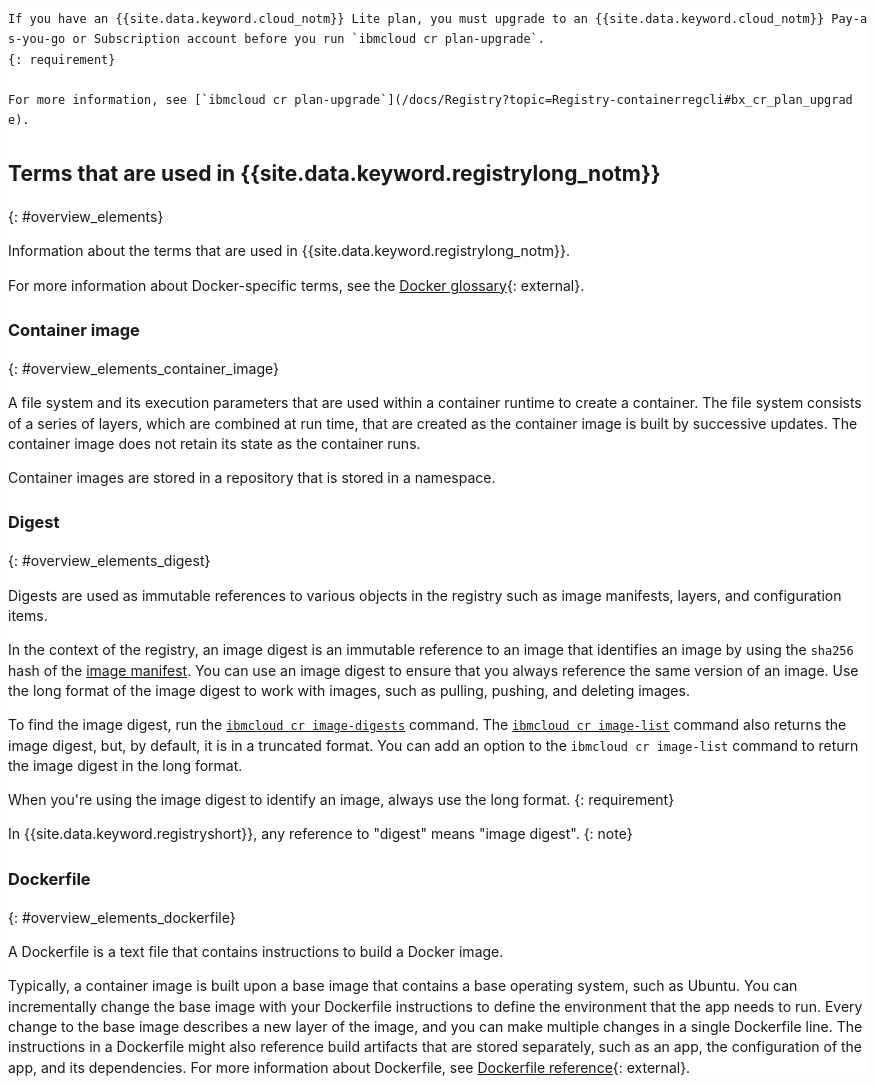     If you have an {{site.data.keyword.cloud_notm}} Lite plan, you must upgrade to an {{site.data.keyword.cloud_notm}} Pay-as-you-go or Subscription account before you run `ibmcloud cr plan-upgrade`.
    {: requirement}

    For more information, see [`ibmcloud cr plan-upgrade`](/docs/Registry?topic=Registry-containerregcli#bx_cr_plan_upgrade).

## Terms that are used in {{site.data.keyword.registrylong_notm}}
{: #overview_elements}

Information about the terms that are used in {{site.data.keyword.registrylong_notm}}.

For more information about Docker-specific terms, see the [Docker glossary](https://docs.docker.com/reference/glossary/){: external}.

### Container image
{: #overview_elements_container_image}

A file system and its execution parameters that are used within a container runtime to create a container. The file system consists of a series of layers, which are combined at run time, that are created as the container image is built by successive updates. The container image does not retain its state as the container runs.

Container images are stored in a repository that is stored in a namespace.

### Digest
{: #overview_elements_digest}

Digests are used as immutable references to various objects in the registry such as image manifests, layers, and configuration items.

In the context of the registry, an image digest is an immutable reference to an image that identifies an image by using the `sha256` hash of the [image manifest](#overview_elements_manifest). You can use an image digest to ensure that you always reference the same version of an image. Use the long format of the image digest to work with images, such as pulling, pushing, and deleting images.

To find the image digest, run the [`ibmcloud cr image-digests`](/docs/Registry?topic=Registry-containerregcli#bx_cr_image_digests) command. The [`ibmcloud cr image-list`](/docs/Registry?topic=Registry-containerregcli#bx_cr_image_list) command also returns the image digest, but, by default, it is in a truncated format. You can add an option to the `ibmcloud cr image-list` command to return the image digest in the long format.

When you're using the image digest to identify an image, always use the long format.
{: requirement}

In {{site.data.keyword.registryshort}}, any reference to "digest" means "image digest".
{: note}

### Dockerfile
{: #overview_elements_dockerfile}

A Dockerfile is a text file that contains instructions to build a Docker image.

Typically, a container image is built upon a base image that contains a base operating system, such as Ubuntu. You can incrementally change the base image with your Dockerfile instructions to define the environment that the app needs to run. Every change to the base image describes a new layer of the image, and you can make multiple changes in a single Dockerfile line. The instructions in a Dockerfile might also reference build artifacts that are stored separately, such as an app, the configuration of the app, and its dependencies. For more information about Dockerfile, see [Dockerfile reference](https://docs.docker.com/reference/dockerfile/){: external}.
